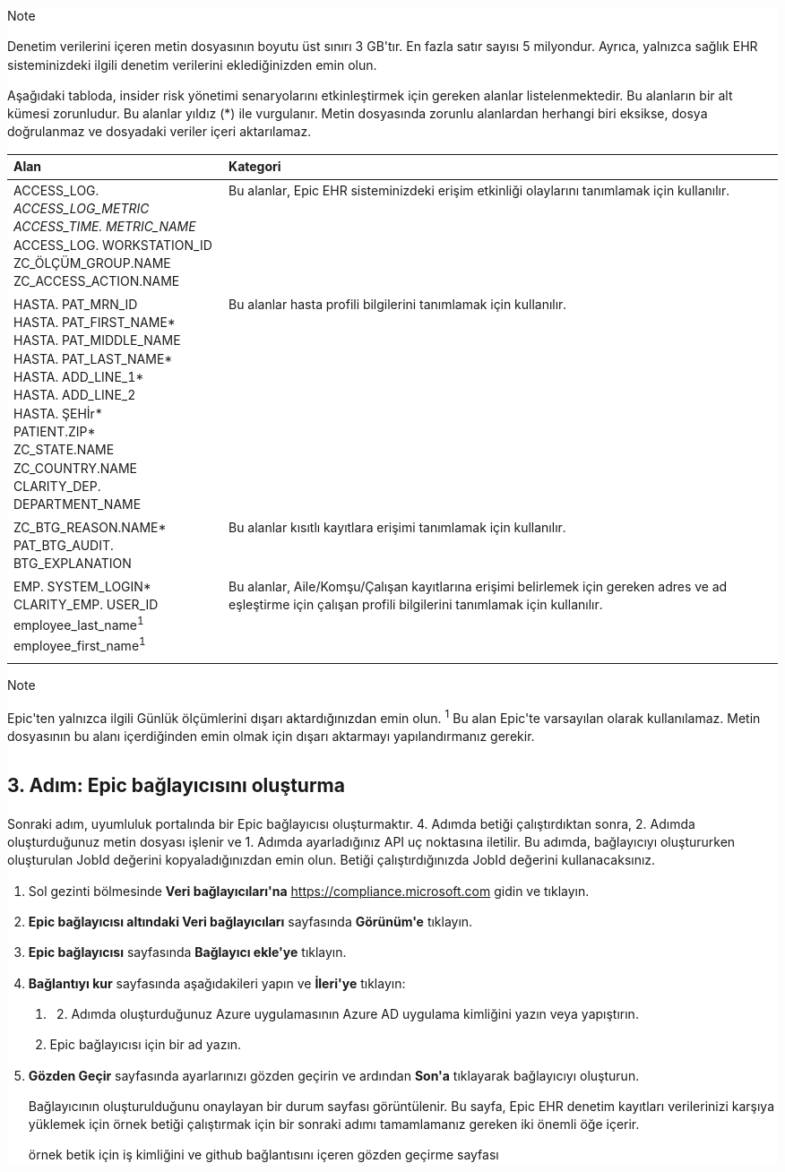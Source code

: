 > [!NOTE]
> Denetim verilerini içeren metin dosyasının boyutu üst sınırı 3 GB'tır. En fazla satır sayısı 5 milyondur. Ayrıca, yalnızca sağlık EHR sisteminizdeki ilgili denetim verilerini eklediğinizden emin olun.

Aşağıdaki tabloda, insider risk yönetimi senaryolarını etkinleştirmek için gereken alanlar listelenmektedir. Bu alanların bir alt kümesi zorunludur. Bu alanlar yıldız (*) ile vurgulanır. Metin dosyasında zorunlu alanlardan herhangi biri eksikse, dosya doğrulanmaz ve dosyadaki veriler içeri aktarılamaz.

|Alan|Kategori|
|:----|:----------|
| ACCESS_LOG. *<br/>ACCESS_LOG_METRIC ACCESS_TIME. METRIC_NAME*<br/>ACCESS_LOG. WORKSTATION_ID<br/>ZC\_ÖLÇÜM\_GROUP.NAME<br/>ZC\_ACCESS\_ACTION.NAME |Bu alanlar, Epic EHR sisteminizdeki erişim etkinliği olaylarını tanımlamak için kullanılır.|
| HASTA. PAT_MRN_ID<br/>HASTA. PAT_FIRST_NAME* <br/>HASTA. PAT_MIDDLE_NAME <br/>HASTA. PAT_LAST_NAME* <br/>HASTA. ADD_LINE_1* <br/>HASTA. ADD_LINE_2  <br/>HASTA. ŞEHİr* <br/>PATIENT.ZIP*  <br/>ZC_STATE.NAME <br/>ZC_COUNTRY.NAME <br/>CLARITY_DEP. DEPARTMENT_NAME              | Bu alanlar hasta profili bilgilerini tanımlamak için kullanılır.|
| ZC_BTG_REASON.NAME*<br/> PAT_BTG_AUDIT. BTG_EXPLANATION | Bu alanlar kısıtlı kayıtlara erişimi tanımlamak için kullanılır.|
| EMP. SYSTEM_LOGIN*<br/>CLARITY_EMP. USER_ID <br/> employee_last_name<sup>1</sup> <br/> employee_first_name<sup>1</sup>                | Bu alanlar, Aile/Komşu/Çalışan kayıtlarına erişimi belirlemek için gereken adres ve ad eşleştirme için çalışan profili bilgilerini tanımlamak için kullanılır. |
|||

> [!NOTE]
> Epic'ten yalnızca ilgili Günlük ölçümlerini dışarı aktardığınızdan emin olun. 
> <sup>1</sup> Bu alan Epic'te varsayılan olarak kullanılamaz. Metin dosyasının bu alanı içerdiğinden emin olmak için dışarı aktarmayı yapılandırmanız gerekir.

## <a name="step-3-create-the-epic-connector"></a>3. Adım: Epic bağlayıcısını oluşturma

Sonraki adım, uyumluluk portalında bir Epic bağlayıcısı oluşturmaktır. 4. Adımda betiği çalıştırdıktan sonra, 2. Adımda oluşturduğunuz metin dosyası işlenir ve 1. Adımda ayarladığınız API uç noktasına iletilir. Bu adımda, bağlayıcıyı oluştururken oluşturulan JobId değerini kopyaladığınızdan emin olun. Betiği çalıştırdığınızda JobId değerini kullanacaksınız.

1. Sol gezinti bölmesinde **Veri bağlayıcıları'na** <https://compliance.microsoft.com> gidin ve tıklayın.

2. **Epic bağlayıcısı altındaki Veri bağlayıcıları** sayfasında **Görünüm'e** tıklayın.

3. **Epic bağlayıcısı** sayfasında **Bağlayıcı ekle'ye** tıklayın.

4. **Bağlantıyı kur** sayfasında aşağıdakileri yapın ve **İleri'ye** tıklayın:

    1. 2. Adımda oluşturduğunuz Azure uygulamasının Azure AD uygulama kimliğini yazın veya yapıştırın.

    2. Epic bağlayıcısı için bir ad yazın.

5. **Gözden Geçir** sayfasında ayarlarınızı gözden geçirin ve ardından **Son'a** tıklayarak bağlayıcıyı oluşturun.

   Bağlayıcının oluşturulduğunu onaylayan bir durum sayfası görüntülenir. Bu sayfa, Epic EHR denetim kayıtları verilerinizi karşıya yüklemek için örnek betiği çalıştırmak için bir sonraki adımı tamamlamanız gereken iki önemli öğe içerir.

    örnek betik için iş kimliğini ve github bağlantısını içeren gözden geçirme sayfası

